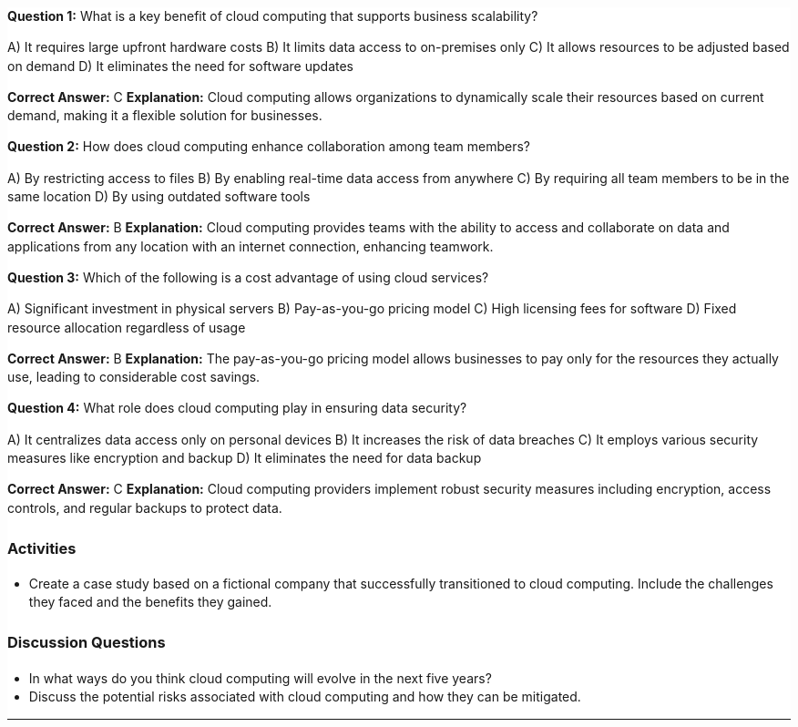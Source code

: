 **Question 1:** What is a key benefit of cloud computing that supports business scalability?

  A) It requires large upfront hardware costs
  B) It limits data access to on-premises only
  C) It allows resources to be adjusted based on demand
  D) It eliminates the need for software updates

**Correct Answer:** C
**Explanation:** Cloud computing allows organizations to dynamically scale their resources based on current demand, making it a flexible solution for businesses.

**Question 2:** How does cloud computing enhance collaboration among team members?

  A) By restricting access to files
  B) By enabling real-time data access from anywhere
  C) By requiring all team members to be in the same location
  D) By using outdated software tools

**Correct Answer:** B
**Explanation:** Cloud computing provides teams with the ability to access and collaborate on data and applications from any location with an internet connection, enhancing teamwork.

**Question 3:** Which of the following is a cost advantage of using cloud services?

  A) Significant investment in physical servers
  B) Pay-as-you-go pricing model
  C) High licensing fees for software
  D) Fixed resource allocation regardless of usage

**Correct Answer:** B
**Explanation:** The pay-as-you-go pricing model allows businesses to pay only for the resources they actually use, leading to considerable cost savings.

**Question 4:** What role does cloud computing play in ensuring data security?

  A) It centralizes data access only on personal devices
  B) It increases the risk of data breaches
  C) It employs various security measures like encryption and backup
  D) It eliminates the need for data backup

**Correct Answer:** C
**Explanation:** Cloud computing providers implement robust security measures including encryption, access controls, and regular backups to protect data.

### Activities
- Create a case study based on a fictional company that successfully transitioned to cloud computing. Include the challenges they faced and the benefits they gained.

### Discussion Questions
- In what ways do you think cloud computing will evolve in the next five years?
- Discuss the potential risks associated with cloud computing and how they can be mitigated.

---

